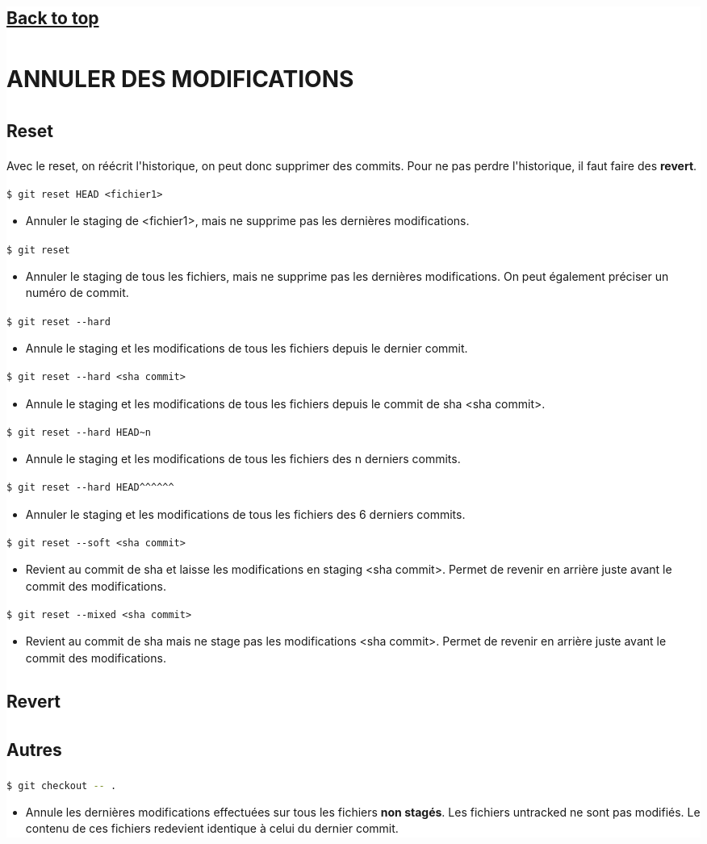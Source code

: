 
[Back to top](#RECUPERATION-DES-MODIFICATIONS)
---

# ANNULER DES MODIFICATIONS

## Reset
Avec le reset, on réécrit l'historique, on peut donc supprimer des commits.  Pour ne pas perdre l'historique, il faut faire des **revert**.
```
$ git reset HEAD <fichier1>
```
- Annuler le staging de \<fichier1>, mais ne supprime pas les dernières modifications.

```
$ git reset
```
- Annuler le staging de tous les fichiers, mais ne supprime pas les dernières modifications. On peut également préciser un numéro de commit.

```
$ git reset --hard
```
- Annule le staging et les modifications de tous les fichiers depuis le dernier commit.

```
$ git reset --hard <sha commit>
```
- Annule le staging et les modifications de tous les fichiers depuis le  commit de sha \<sha commit>.

```
$ git reset --hard HEAD~n
```
- Annule le staging et les modifications de tous les fichiers des n derniers commits.

```
$ git reset --hard HEAD^^^^^^
```
- Annuler le staging et les modifications de tous les fichiers des 6 derniers commits.

```
$ git reset --soft <sha commit>
```
- Revient au commit de sha <sha commit> et laisse les modifications en staging \<sha commit>. Permet de revenir en arrière juste avant le commit des modifications.

```
$ git reset --mixed <sha commit>
```
- Revient au commit de sha <sha commit> mais ne stage pas les modifications \<sha commit>. Permet de revenir en arrière juste avant le commit des modifications.

## Revert

## Autres
```sh
$ git checkout -- .
```
- Annule les dernières modifications effectuées sur tous les fichiers **non stagés**. Les fichiers untracked ne sont pas modifiés. Le contenu de ces fichiers redevient identique à celui du dernier commit.
